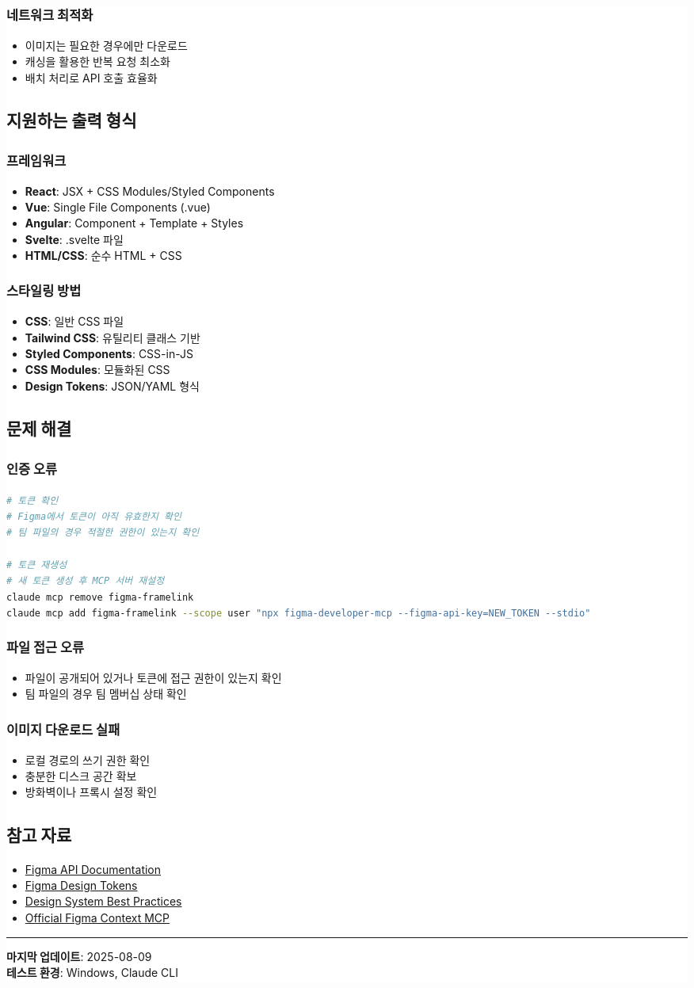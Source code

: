 ### 네트워크 최적화
- 이미지는 필요한 경우에만 다운로드
- 캐싱을 활용한 반복 요청 최소화
- 배치 처리로 API 호출 효율화

## 지원하는 출력 형식

### 프레임워크
- **React**: JSX + CSS Modules/Styled Components
- **Vue**: Single File Components (.vue)
- **Angular**: Component + Template + Styles
- **Svelte**: .svelte 파일
- **HTML/CSS**: 순수 HTML + CSS

### 스타일링 방법
- **CSS**: 일반 CSS 파일
- **Tailwind CSS**: 유틸리티 클래스 기반
- **Styled Components**: CSS-in-JS
- **CSS Modules**: 모듈화된 CSS
- **Design Tokens**: JSON/YAML 형식

## 문제 해결

### 인증 오류
```bash
# 토큰 확인
# Figma에서 토큰이 아직 유효한지 확인
# 팀 파일의 경우 적절한 권한이 있는지 확인

# 토큰 재생성
# 새 토큰 생성 후 MCP 서버 재설정
claude mcp remove figma-framelink
claude mcp add figma-framelink --scope user "npx figma-developer-mcp --figma-api-key=NEW_TOKEN --stdio"
```

### 파일 접근 오류
- 파일이 공개되어 있거나 토큰에 접근 권한이 있는지 확인
- 팀 파일의 경우 팀 멤버십 상태 확인

### 이미지 다운로드 실패
- 로컬 경로의 쓰기 권한 확인
- 충분한 디스크 공간 확보
- 방화벽이나 프록시 설정 확인

## 참고 자료

- [Figma API Documentation](https://www.figma.com/developers/api)
- [Figma Design Tokens](https://www.figma.com/community/plugin/888356646278934516/Design-Tokens)
- [Design System Best Practices](https://www.designsystems.com/)
- [Official Figma Context MCP](https://github.com/GLips/Figma-Context-MCP)

---

**마지막 업데이트**: 2025-08-09  
**테스트 환경**: Windows, Claude CLI